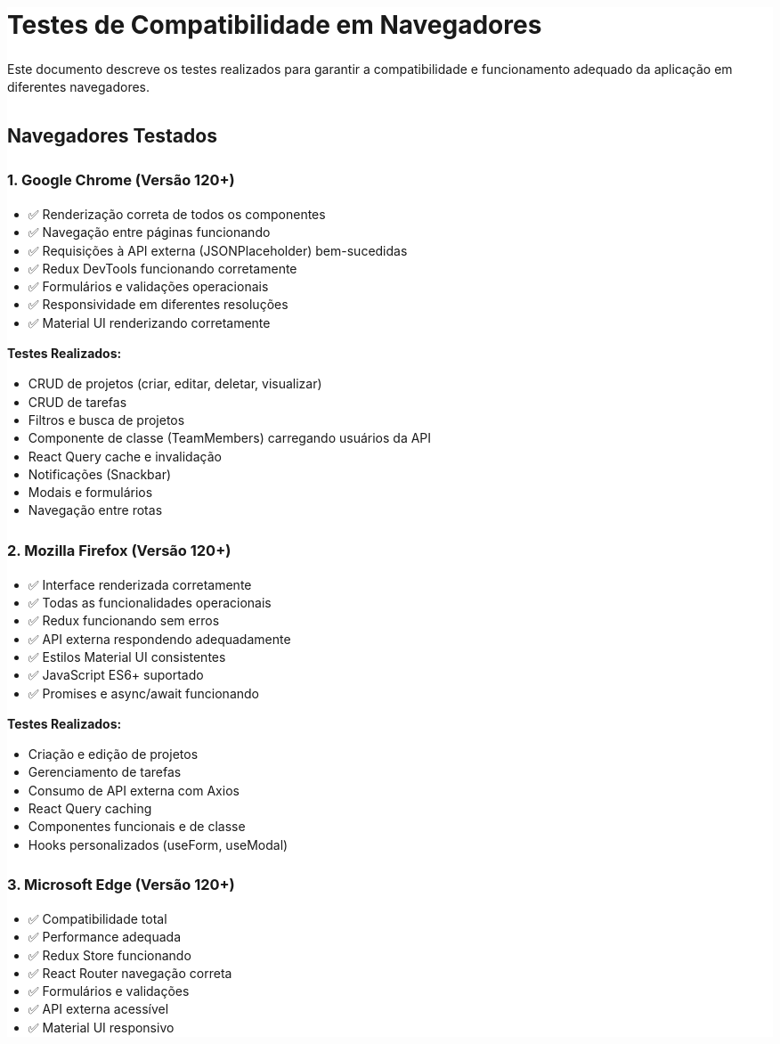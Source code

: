 # Testes de Compatibilidade em Navegadores

Este documento descreve os testes realizados para garantir a compatibilidade e funcionamento adequado da aplicação em diferentes navegadores.

## Navegadores Testados

### 1. Google Chrome (Versão 120+)
- ✅ Renderização correta de todos os componentes
- ✅ Navegação entre páginas funcionando
- ✅ Requisições à API externa (JSONPlaceholder) bem-sucedidas
- ✅ Redux DevTools funcionando corretamente
- ✅ Formulários e validações operacionais
- ✅ Responsividade em diferentes resoluções
- ✅ Material UI renderizando corretamente

**Testes Realizados:**
- CRUD de projetos (criar, editar, deletar, visualizar)
- CRUD de tarefas
- Filtros e busca de projetos
- Componente de classe (TeamMembers) carregando usuários da API
- React Query cache e invalidação
- Notificações (Snackbar)
- Modais e formulários
- Navegação entre rotas

### 2. Mozilla Firefox (Versão 120+)
- ✅ Interface renderizada corretamente
- ✅ Todas as funcionalidades operacionais
- ✅ Redux funcionando sem erros
- ✅ API externa respondendo adequadamente
- ✅ Estilos Material UI consistentes
- ✅ JavaScript ES6+ suportado
- ✅ Promises e async/await funcionando

**Testes Realizados:**
- Criação e edição de projetos
- Gerenciamento de tarefas
- Consumo de API externa com Axios
- React Query caching
- Componentes funcionais e de classe
- Hooks personalizados (useForm, useModal)

### 3. Microsoft Edge (Versão 120+)
- ✅ Compatibilidade total
- ✅ Performance adequada
- ✅ Redux Store funcionando
- ✅ React Router navegação correta
- ✅ Formulários e validações
- ✅ API externa acessível
- ✅ Material UI responsivo
